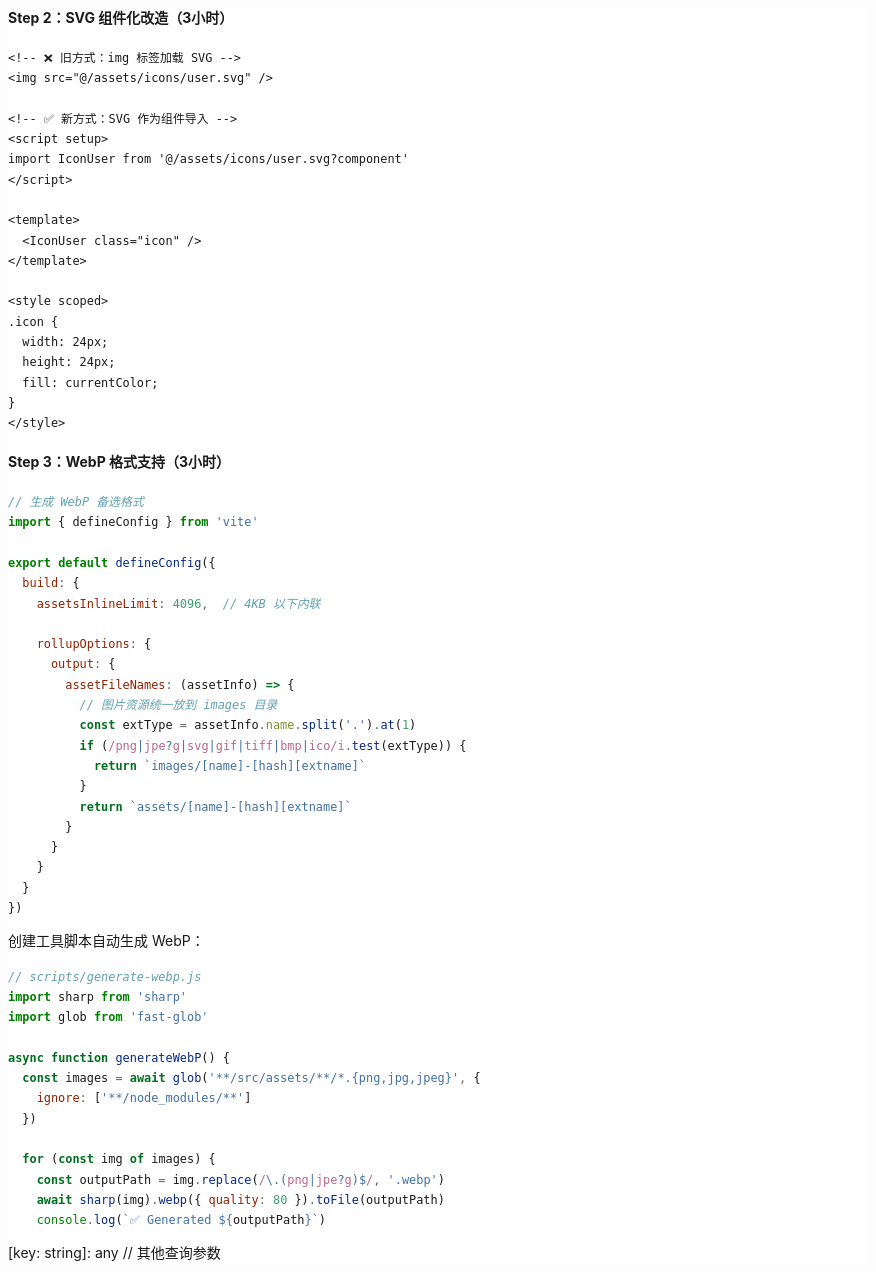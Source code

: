 #### Step 2：SVG 组件化改造（3小时）

```vue
<!-- ❌ 旧方式：img 标签加载 SVG -->
<img src="@/assets/icons/user.svg" />

<!-- ✅ 新方式：SVG 作为组件导入 -->
<script setup>
import IconUser from '@/assets/icons/user.svg?component'
</script>

<template>
  <IconUser class="icon" />
</template>

<style scoped>
.icon {
  width: 24px;
  height: 24px;
  fill: currentColor;
}
</style>
```

#### Step 3：WebP 格式支持（3小时）

```javascript
// 生成 WebP 备选格式
import { defineConfig } from 'vite'

export default defineConfig({
  build: {
    assetsInlineLimit: 4096,  // 4KB 以下内联

    rollupOptions: {
      output: {
        assetFileNames: (assetInfo) => {
          // 图片资源统一放到 images 目录
          const extType = assetInfo.name.split('.').at(1)
          if (/png|jpe?g|svg|gif|tiff|bmp|ico/i.test(extType)) {
            return `images/[name]-[hash][extname]`
          }
          return `assets/[name]-[hash][extname]`
        }
      }
    }
  }
})
```

创建工具脚本自动生成 WebP：

```javascript
// scripts/generate-webp.js
import sharp from 'sharp'
import glob from 'fast-glob'

async function generateWebP() {
  const images = await glob('**/src/assets/**/*.{png,jpg,jpeg}', {
    ignore: ['**/node_modules/**']
  })

  for (const img of images) {
    const outputPath = img.replace(/\.(png|jpe?g)$/, '.webp')
    await sharp(img).webp({ quality: 80 }).toFile(outputPath)
    console.log(`✅ Generated ${outputPath}`)
```

  [key: string]: any // 其他查询参数
